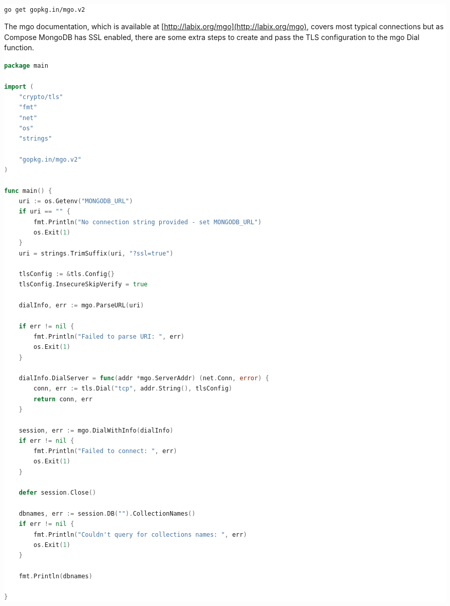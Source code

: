 ```shell
go get gopkg.in/mgo.v2
```

The mgo documentation, which is available at [http://labix.org/mgo](http://labix.org/mgo), covers most typical connections but as Compose MongoDB has SSL enabled, there are some extra steps to create and pass the TLS configuration to the mgo Dial function.

```go
package main

import (
	"crypto/tls"
	"fmt"
	"net"
	"os"
	"strings"

	"gopkg.in/mgo.v2"
)

func main() {
	uri := os.Getenv("MONGODB_URL")
	if uri == "" {
		fmt.Println("No connection string provided - set MONGODB_URL")
		os.Exit(1)
	}
	uri = strings.TrimSuffix(uri, "?ssl=true")

	tlsConfig := &tls.Config{}
	tlsConfig.InsecureSkipVerify = true

	dialInfo, err := mgo.ParseURL(uri)

	if err != nil {
		fmt.Println("Failed to parse URI: ", err)
		os.Exit(1)
	}

	dialInfo.DialServer = func(addr *mgo.ServerAddr) (net.Conn, error) {
		conn, err := tls.Dial("tcp", addr.String(), tlsConfig)
		return conn, err
	}

	session, err := mgo.DialWithInfo(dialInfo)
	if err != nil {
		fmt.Println("Failed to connect: ", err)
		os.Exit(1)
	}

	defer session.Close()

	dbnames, err := session.DB("").CollectionNames()
	if err != nil {
		fmt.Println("Couldn't query for collections names: ", err)
		os.Exit(1)
	}

	fmt.Println(dbnames)

}

```